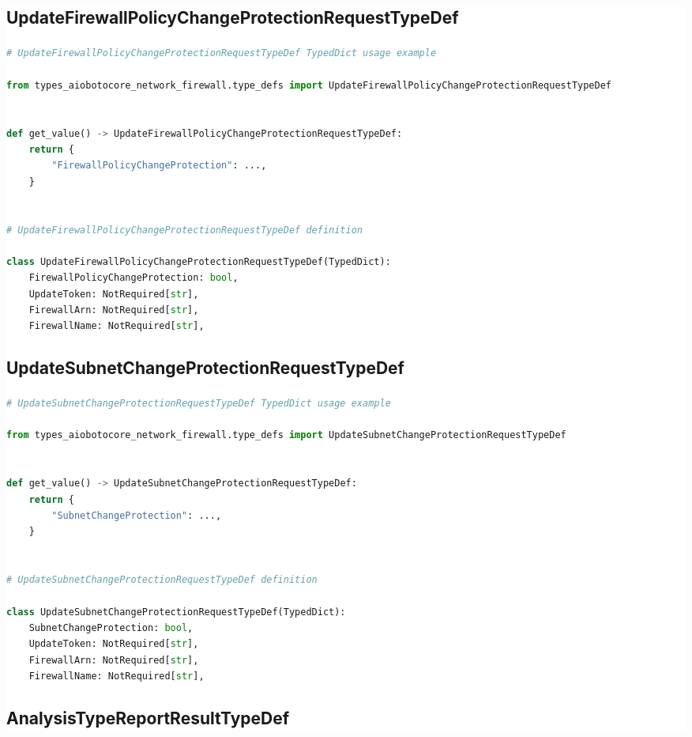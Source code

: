 
## UpdateFirewallPolicyChangeProtectionRequestTypeDef

```python
# UpdateFirewallPolicyChangeProtectionRequestTypeDef TypedDict usage example

from types_aiobotocore_network_firewall.type_defs import UpdateFirewallPolicyChangeProtectionRequestTypeDef


def get_value() -> UpdateFirewallPolicyChangeProtectionRequestTypeDef:
    return {
        "FirewallPolicyChangeProtection": ...,
    }


# UpdateFirewallPolicyChangeProtectionRequestTypeDef definition

class UpdateFirewallPolicyChangeProtectionRequestTypeDef(TypedDict):
    FirewallPolicyChangeProtection: bool,
    UpdateToken: NotRequired[str],
    FirewallArn: NotRequired[str],
    FirewallName: NotRequired[str],
```


## UpdateSubnetChangeProtectionRequestTypeDef

```python
# UpdateSubnetChangeProtectionRequestTypeDef TypedDict usage example

from types_aiobotocore_network_firewall.type_defs import UpdateSubnetChangeProtectionRequestTypeDef


def get_value() -> UpdateSubnetChangeProtectionRequestTypeDef:
    return {
        "SubnetChangeProtection": ...,
    }


# UpdateSubnetChangeProtectionRequestTypeDef definition

class UpdateSubnetChangeProtectionRequestTypeDef(TypedDict):
    SubnetChangeProtection: bool,
    UpdateToken: NotRequired[str],
    FirewallArn: NotRequired[str],
    FirewallName: NotRequired[str],
```


## AnalysisTypeReportResultTypeDef
